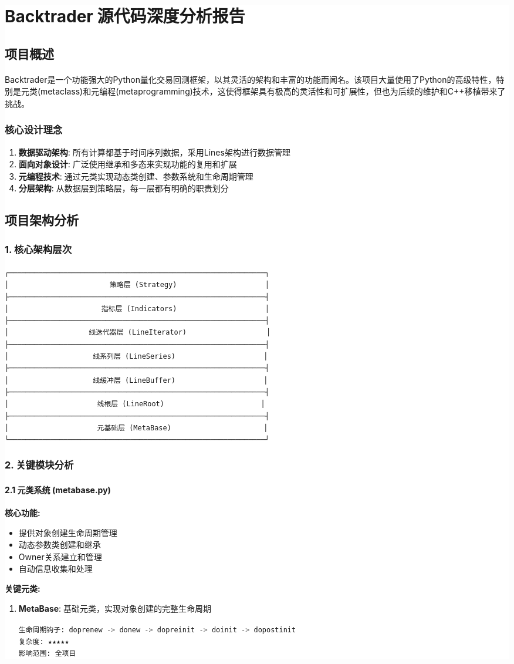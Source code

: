 # Backtrader 源代码深度分析报告

## 项目概述

Backtrader是一个功能强大的Python量化交易回测框架，以其灵活的架构和丰富的功能而闻名。该项目大量使用了Python的高级特性，特别是元类(metaclass)和元编程(metaprogramming)技术，这使得框架具有极高的灵活性和可扩展性，但也为后续的维护和C++移植带来了挑战。

### 核心设计理念

1. **数据驱动架构**: 所有计算都基于时间序列数据，采用Lines架构进行数据管理
2. **面向对象设计**: 广泛使用继承和多态来实现功能的复用和扩展
3. **元编程技术**: 通过元类实现动态类创建、参数系统和生命周期管理
4. **分层架构**: 从数据层到策略层，每一层都有明确的职责划分

## 项目架构分析

### 1. 核心架构层次

```
┌─────────────────────────────────────────────────────────────┐
│                        策略层 (Strategy)                     │
├─────────────────────────────────────────────────────────────┤
│                      指标层 (Indicators)                     │
├─────────────────────────────────────────────────────────────┤
│                   线迭代器层 (LineIterator)                   │
├─────────────────────────────────────────────────────────────┤
│                    线系列层 (LineSeries)                     │
├─────────────────────────────────────────────────────────────┤
│                    线缓冲层 (LineBuffer)                     │
├─────────────────────────────────────────────────────────────┤
│                     线根层 (LineRoot)                       │
├─────────────────────────────────────────────────────────────┤
│                     元基础层 (MetaBase)                      │
└─────────────────────────────────────────────────────────────┘
```

### 2. 关键模块分析

#### 2.1 元类系统 (metabase.py)

**核心功能:**
- 提供对象创建生命周期管理
- 动态参数类创建和继承
- Owner关系建立和管理
- 自动信息收集和处理

**关键元类:**

1. **MetaBase**: 基础元类，实现对象创建的完整生命周期
   ```python
   生命周期钩子: doprenew -> donew -> dopreinit -> doinit -> dopostinit
   复杂度: ★★★★★
   影响范围: 全项目
   ```
